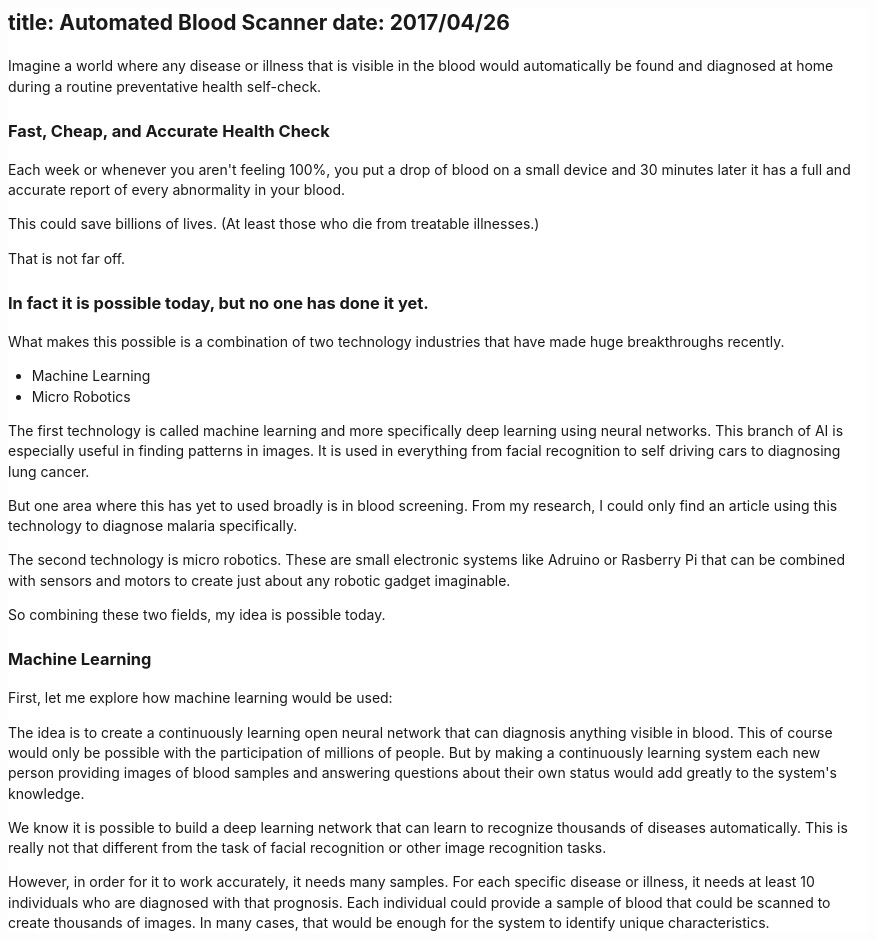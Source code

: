 title: Automated Blood Scanner
date: 2017/04/26
---

Imagine a world where any disease or illness that is visible in the blood would automatically be found and diagnosed at home during a routine preventative health self-check.


### Fast, Cheap, and Accurate Health Check

Each week or whenever you aren't feeling 100%, you put a drop of blood on a small device and 30 minutes later it has a full and accurate report of every abnormality in your blood.

This could save billions of lives. (At least those who die from treatable illnesses.)

That is not far off. 


### In fact it is possible today, but no one has done it yet.

What makes this possible is a combination of two technology industries that have made huge breakthroughs recently.

- Machine Learning
- Micro Robotics

The first technology is called machine learning and more specifically deep learning using neural networks. This branch of AI is especially useful in finding patterns in images. It is used in everything from facial recognition to self driving cars to diagnosing lung cancer.

But one area where this has yet to used broadly is in blood screening. From my research, I could only find an article using this technology to diagnose malaria specifically. 

The second technology is micro robotics. These are small electronic systems like Adruino or Rasberry Pi that can be combined with sensors and motors to create just about any robotic gadget imaginable. 

So combining these two fields, my idea is possible today.


### Machine Learning

First, let me explore how machine learning would be used: 

The idea is to create a continuously learning open neural network that can diagnosis anything visible in blood. This of course would only be possible with the participation of millions of people. But by making a continuously learning system each new person providing images of blood samples and answering questions about their own status would add greatly to the system's knowledge. 

We know it is possible to build a deep learning network that can learn to recognize thousands of diseases automatically. This is really not that different from the task of facial recognition or other image recognition tasks. 

However, in order for it to work accurately, it needs many samples. For each specific disease or illness, it needs at least 10 individuals who are diagnosed with that prognosis. Each individual could provide a sample of blood that could be scanned to create thousands of images. In many cases, that would be enough for the system to identify unique characteristics.  
